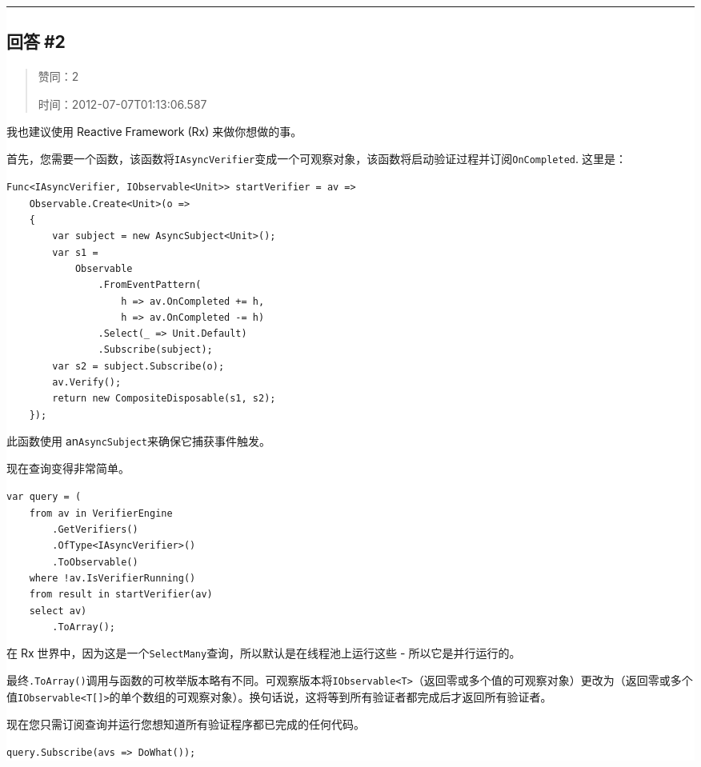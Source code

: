 * * *

## 回答 #2

> 赞同：2
> 
> 时间：2012-07-07T01:13:06.587

我也建议使用 Reactive Framework (Rx) 来做你想做的事。

首先，您需要一个函数，该函数将`IAsyncVerifier`变成一个可观察对象，该函数将启动验证过程并订阅`OnCompleted`. 这里是：

```
Func<IAsyncVerifier, IObservable<Unit>> startVerifier = av =>
    Observable.Create<Unit>(o =>
    {
        var subject = new AsyncSubject<Unit>();
        var s1 =
            Observable
                .FromEventPattern(
                    h => av.OnCompleted += h,
                    h => av.OnCompleted -= h)
                .Select(_ => Unit.Default)
                .Subscribe(subject);
        var s2 = subject.Subscribe(o);
        av.Verify();
        return new CompositeDisposable(s1, s2);
    }); 
```

此函数使用 an`AsyncSubject`来确保它捕获事件触发。

现在查询变得非常简单。

```
var query = (
    from av in VerifierEngine
        .GetVerifiers()
        .OfType<IAsyncVerifier>()
        .ToObservable()
    where !av.IsVerifierRunning()
    from result in startVerifier(av)
    select av)
        .ToArray(); 
```

在 Rx 世界中，因为这是一个`SelectMany`查询，所以默认是在线程池上运行这些 - 所以它是并行运行的。

最终`.ToArray()`调用与函数的可枚举版本略有不同。可观察版本将`IObservable<T>`（返回零或多个值的可观察对象）更改为（返回零或多个值`IObservable<T[]>`的单个数组的可观察对象）。换句话说，这将等到所有验证者都完成后才返回所有验证者。

现在您只需订阅查询并运行您想知道所有验证程序都已完成的任何代码。

```
query.Subscribe(avs => DoWhat()); 
```
